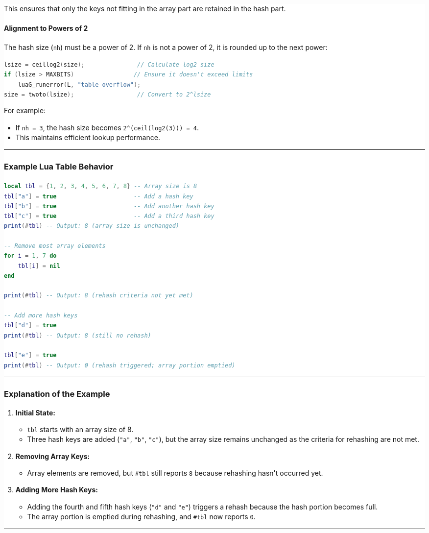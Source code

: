 This ensures that only the keys not fitting in the array part are retained in the hash part.

#### Alignment to Powers of 2
The hash size (`nh`) must be a power of 2. If `nh` is not a power of 2, it is rounded up to the next power:
```cpp
lsize = ceillog2(size);               // Calculate log2 size
if (lsize > MAXBITS)                 // Ensure it doesn't exceed limits
    luaG_runerror(L, "table overflow");
size = twoto(lsize);                  // Convert to 2^lsize
```

For example:
- If `nh = 3`, the hash size becomes `2^(ceil(log2(3))) = 4`.
- This maintains efficient lookup performance.

---

### Example Lua Table Behavior

```lua
local tbl = {1, 2, 3, 4, 5, 6, 7, 8} -- Array size is 8
tbl["a"] = true                      -- Add a hash key
tbl["b"] = true                      -- Add another hash key
tbl["c"] = true                      -- Add a third hash key
print(#tbl) -- Output: 8 (array size is unchanged)

-- Remove most array elements
for i = 1, 7 do
    tbl[i] = nil
end

print(#tbl) -- Output: 8 (rehash criteria not yet met)

-- Add more hash keys
tbl["d"] = true
print(#tbl) -- Output: 8 (still no rehash)

tbl["e"] = true
print(#tbl) -- Output: 0 (rehash triggered; array portion emptied)
```

---

### Explanation of the Example
1. **Initial State:**
   - `tbl` starts with an array size of 8.
   - Three hash keys are added (`"a"`, `"b"`, `"c"`), but the array size remains unchanged as the criteria for rehashing are not met.

2. **Removing Array Keys:**
   - Array elements are removed, but `#tbl` still reports `8` because rehashing hasn't occurred yet.

3. **Adding More Hash Keys:**
   - Adding the fourth and fifth hash keys (`"d"` and `"e"`) triggers a rehash because the hash portion becomes full.
   - The array portion is emptied during rehashing, and `#tbl` now reports `0`.

---